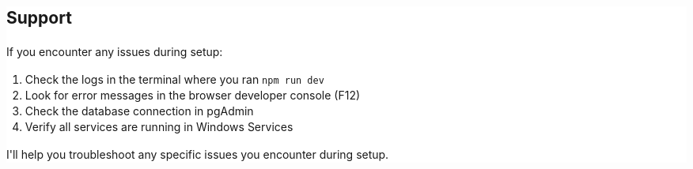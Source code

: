## Support

If you encounter any issues during setup:

1. Check the logs in the terminal where you ran `npm run dev`
2. Look for error messages in the browser developer console (F12)
3. Check the database connection in pgAdmin
4. Verify all services are running in Windows Services

I'll help you troubleshoot any specific issues you encounter during setup.